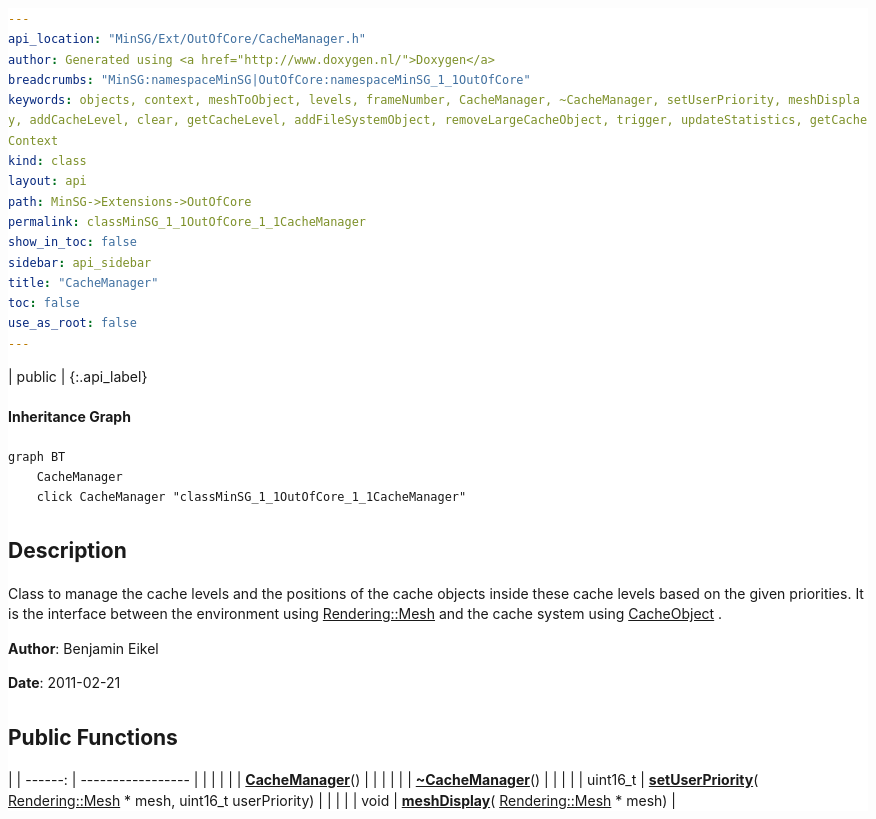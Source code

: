 ```yaml
---
api_location: "MinSG/Ext/OutOfCore/CacheManager.h"
author: Generated using <a href="http://www.doxygen.nl/">Doxygen</a>
breadcrumbs: "MinSG:namespaceMinSG|OutOfCore:namespaceMinSG_1_1OutOfCore"
keywords: objects, context, meshToObject, levels, frameNumber, CacheManager, ~CacheManager, setUserPriority, meshDisplay, addCacheLevel, clear, getCacheLevel, addFileSystemObject, removeLargeCacheObject, trigger, updateStatistics, getCacheContext
kind: class
layout: api
path: MinSG->Extensions->OutOfCore
permalink: classMinSG_1_1OutOfCore_1_1CacheManager
show_in_toc: false
sidebar: api_sidebar
title: "CacheManager"
toc: false
use_as_root: false
---
```


| public |
{:.api_label}

#### Inheritance Graph

```mermaid
graph BT
	CacheManager
	click CacheManager "classMinSG_1_1OutOfCore_1_1CacheManager"
```

## Description



Class to manage the cache levels and the positions of the cache objects inside these cache levels based on the given priorities. It is the interface between the environment using [Rendering::Mesh](classRendering_1_1Mesh) and the cache system using [CacheObject](classMinSG_1_1OutOfCore_1_1CacheObject) .



**Author**: Benjamin Eikel



**Date**: 2011-02-21





## Public Functions

|
| ------: | ----------------- |
|  | |
|  | **[CacheManager](#classMinSG_1_1OutOfCore_1_1CacheManager_1a14d66659e71eb560a4453ae3619872ef)**() |
|  | |
|  | **[~CacheManager](#classMinSG_1_1OutOfCore_1_1CacheManager_1acde63adc04f0c48488ab3569fefdd0d5)**() |
|  | |
| uint16_t | **[setUserPriority](#classMinSG_1_1OutOfCore_1_1CacheManager_1aceef5ca76931807f666df6e60cd5bb18)**( [Rendering::Mesh](classRendering_1_1Mesh) * mesh, uint16_t userPriority) |
|  | |
| void | **[meshDisplay](#classMinSG_1_1OutOfCore_1_1CacheManager_1ae32528fd34a96cef28ee23ff11eaeabb)**( [Rendering::Mesh](classRendering_1_1Mesh) * mesh) |
